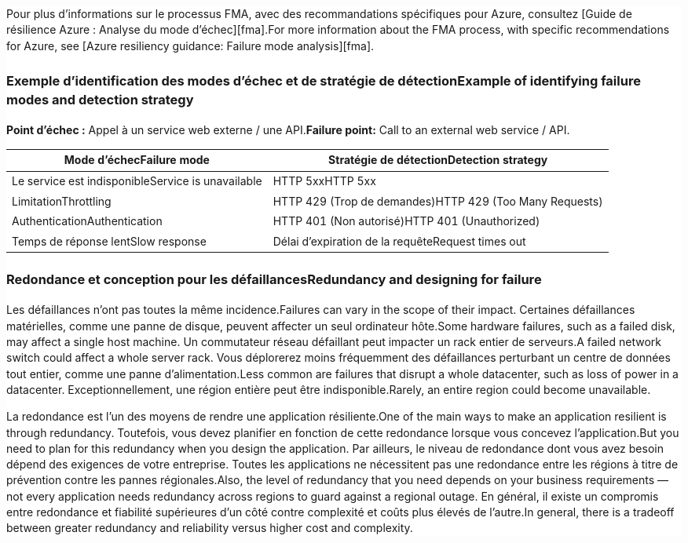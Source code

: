 <span data-ttu-id="e8911-296">Pour plus d’informations sur le processus FMA, avec des recommandations spécifiques pour Azure, consultez [Guide de résilience Azure : Analyse du mode d’échec][fma].</span><span class="sxs-lookup"><span data-stu-id="e8911-296">For more information about the FMA process, with specific recommendations for Azure, see [Azure resiliency guidance: Failure mode analysis][fma].</span></span>

### <a name="example-of-identifying-failure-modes-and-detection-strategy"></a><span data-ttu-id="e8911-297">Exemple d’identification des modes d’échec et de stratégie de détection</span><span class="sxs-lookup"><span data-stu-id="e8911-297">Example of identifying failure modes and detection strategy</span></span>

<span data-ttu-id="e8911-298">**Point d’échec :** Appel à un service web externe / une API.</span><span class="sxs-lookup"><span data-stu-id="e8911-298">**Failure point:** Call to an external web service / API.</span></span>

| <span data-ttu-id="e8911-299">Mode d’échec</span><span class="sxs-lookup"><span data-stu-id="e8911-299">Failure mode</span></span> | <span data-ttu-id="e8911-300">Stratégie de détection</span><span class="sxs-lookup"><span data-stu-id="e8911-300">Detection strategy</span></span> |
| --- | --- |
| <span data-ttu-id="e8911-301">Le service est indisponible</span><span class="sxs-lookup"><span data-stu-id="e8911-301">Service is unavailable</span></span> |<span data-ttu-id="e8911-302">HTTP 5xx</span><span class="sxs-lookup"><span data-stu-id="e8911-302">HTTP 5xx</span></span> |
| <span data-ttu-id="e8911-303">Limitation</span><span class="sxs-lookup"><span data-stu-id="e8911-303">Throttling</span></span> |<span data-ttu-id="e8911-304">HTTP 429 (Trop de demandes)</span><span class="sxs-lookup"><span data-stu-id="e8911-304">HTTP 429 (Too Many Requests)</span></span> |
| <span data-ttu-id="e8911-305">Authentication</span><span class="sxs-lookup"><span data-stu-id="e8911-305">Authentication</span></span> |<span data-ttu-id="e8911-306">HTTP 401 (Non autorisé)</span><span class="sxs-lookup"><span data-stu-id="e8911-306">HTTP 401 (Unauthorized)</span></span> |
| <span data-ttu-id="e8911-307">Temps de réponse lent</span><span class="sxs-lookup"><span data-stu-id="e8911-307">Slow response</span></span> |<span data-ttu-id="e8911-308">Délai d’expiration de la requête</span><span class="sxs-lookup"><span data-stu-id="e8911-308">Request times out</span></span> |

### <a name="redundancy-and-designing-for-failure"></a><span data-ttu-id="e8911-309">Redondance et conception pour les défaillances</span><span class="sxs-lookup"><span data-stu-id="e8911-309">Redundancy and designing for failure</span></span>

<span data-ttu-id="e8911-310">Les défaillances n’ont pas toutes la même incidence.</span><span class="sxs-lookup"><span data-stu-id="e8911-310">Failures can vary in the scope of their impact.</span></span> <span data-ttu-id="e8911-311">Certaines défaillances matérielles, comme une panne de disque, peuvent affecter un seul ordinateur hôte.</span><span class="sxs-lookup"><span data-stu-id="e8911-311">Some hardware failures, such as a failed disk, may affect a single host machine.</span></span> <span data-ttu-id="e8911-312">Un commutateur réseau défaillant peut impacter un rack entier de serveurs.</span><span class="sxs-lookup"><span data-stu-id="e8911-312">A failed network switch could affect a whole server rack.</span></span> <span data-ttu-id="e8911-313">Vous déplorerez moins fréquemment des défaillances perturbant un centre de données tout entier, comme une panne d’alimentation.</span><span class="sxs-lookup"><span data-stu-id="e8911-313">Less common are failures that disrupt a whole datacenter, such as loss of power in a datacenter.</span></span> <span data-ttu-id="e8911-314">Exceptionnellement, une région entière peut être indisponible.</span><span class="sxs-lookup"><span data-stu-id="e8911-314">Rarely, an entire region could become unavailable.</span></span>

<span data-ttu-id="e8911-315">La redondance est l’un des moyens de rendre une application résiliente.</span><span class="sxs-lookup"><span data-stu-id="e8911-315">One of the main ways to make an application resilient is through redundancy.</span></span> <span data-ttu-id="e8911-316">Toutefois, vous devez planifier en fonction de cette redondance lorsque vous concevez l’application.</span><span class="sxs-lookup"><span data-stu-id="e8911-316">But you need to plan for this redundancy when you design the application.</span></span> <span data-ttu-id="e8911-317">Par ailleurs, le niveau de redondance dont vous avez besoin dépend des exigences de votre entreprise. Toutes les applications ne nécessitent pas une redondance entre les régions à titre de prévention contre les pannes régionales.</span><span class="sxs-lookup"><span data-stu-id="e8911-317">Also, the level of redundancy that you need depends on your business requirements &mdash; not every application needs redundancy across regions to guard against a regional outage.</span></span> <span data-ttu-id="e8911-318">En général, il existe un compromis entre redondance et fiabilité supérieures d’un côté contre complexité et coûts plus élevés de l’autre.</span><span class="sxs-lookup"><span data-stu-id="e8911-318">In general, there is a tradeoff between greater redundancy and reliability versus higher cost and complexity.</span></span>  
